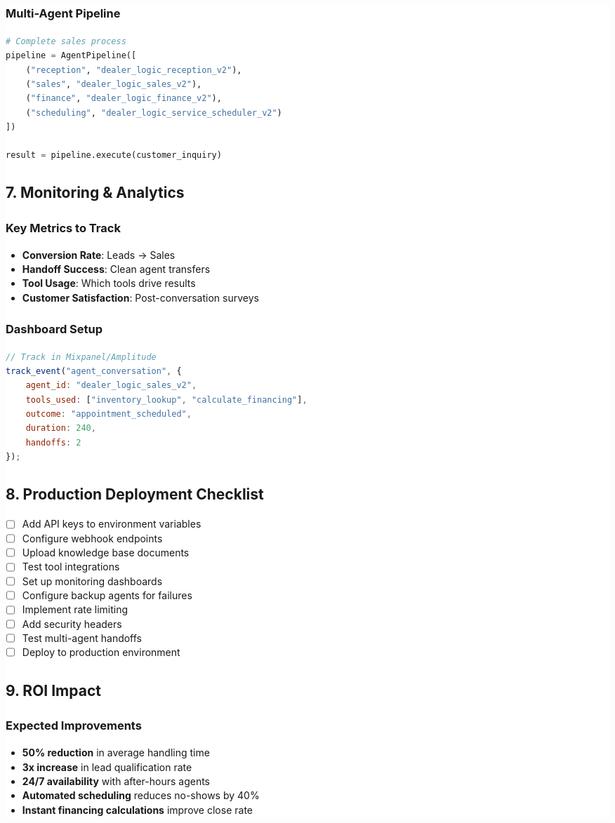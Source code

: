 ### Multi-Agent Pipeline
```python
# Complete sales process
pipeline = AgentPipeline([
    ("reception", "dealer_logic_reception_v2"),
    ("sales", "dealer_logic_sales_v2"),
    ("finance", "dealer_logic_finance_v2"),
    ("scheduling", "dealer_logic_service_scheduler_v2")
])

result = pipeline.execute(customer_inquiry)
```

## 7. Monitoring & Analytics

### Key Metrics to Track
- **Conversion Rate**: Leads → Sales
- **Handoff Success**: Clean agent transfers
- **Tool Usage**: Which tools drive results
- **Customer Satisfaction**: Post-conversation surveys

### Dashboard Setup
```javascript
// Track in Mixpanel/Amplitude
track_event("agent_conversation", {
    agent_id: "dealer_logic_sales_v2",
    tools_used: ["inventory_lookup", "calculate_financing"],
    outcome: "appointment_scheduled",
    duration: 240,
    handoffs: 2
});
```

## 8. Production Deployment Checklist

- [ ] Add API keys to environment variables
- [ ] Configure webhook endpoints
- [ ] Upload knowledge base documents
- [ ] Test tool integrations
- [ ] Set up monitoring dashboards
- [ ] Configure backup agents for failures
- [ ] Implement rate limiting
- [ ] Add security headers
- [ ] Test multi-agent handoffs
- [ ] Deploy to production environment

## 9. ROI Impact

### Expected Improvements
- **50% reduction** in average handling time
- **3x increase** in lead qualification rate
- **24/7 availability** with after-hours agents
- **Automated scheduling** reduces no-shows by 40%
- **Instant financing calculations** improve close rate
